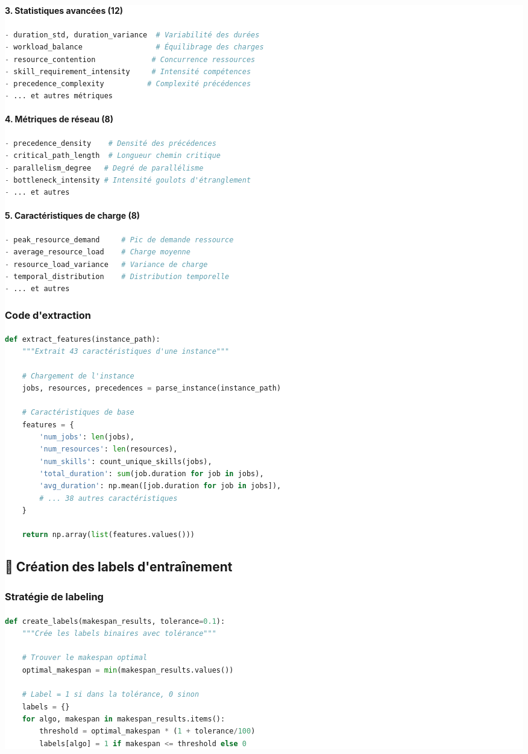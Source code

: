 #### 3. **Statistiques avancées (12)**
```python
- duration_std, duration_variance  # Variabilité des durées
- workload_balance                 # Équilibrage des charges
- resource_contention             # Concurrence ressources
- skill_requirement_intensity     # Intensité compétences
- precedence_complexity          # Complexité précédences
- ... et autres métriques
```

#### 4. **Métriques de réseau (8)**
```python
- precedence_density    # Densité des précédences
- critical_path_length  # Longueur chemin critique
- parallelism_degree   # Degré de parallélisme
- bottleneck_intensity # Intensité goulots d'étranglement
- ... et autres
```

#### 5. **Caractéristiques de charge (8)**
```python
- peak_resource_demand     # Pic de demande ressource
- average_resource_load    # Charge moyenne
- resource_load_variance   # Variance de charge
- temporal_distribution    # Distribution temporelle
- ... et autres
```

### **Code d'extraction**
```python
def extract_features(instance_path):
    """Extrait 43 caractéristiques d'une instance"""
    
    # Chargement de l'instance
    jobs, resources, precedences = parse_instance(instance_path)
    
    # Caractéristiques de base
    features = {
        'num_jobs': len(jobs),
        'num_resources': len(resources),
        'num_skills': count_unique_skills(jobs),
        'total_duration': sum(job.duration for job in jobs),
        'avg_duration': np.mean([job.duration for job in jobs]),
        # ... 38 autres caractéristiques
    }
    
    return np.array(list(features.values()))
```

## 🎯 Création des labels d'entraînement

### **Stratégie de labeling**
```python
def create_labels(makespan_results, tolerance=0.1):
    """Crée les labels binaires avec tolérance"""
    
    # Trouver le makespan optimal
    optimal_makespan = min(makespan_results.values())
    
    # Label = 1 si dans la tolérance, 0 sinon
    labels = {}
    for algo, makespan in makespan_results.items():
        threshold = optimal_makespan * (1 + tolerance/100)
        labels[algo] = 1 if makespan <= threshold else 0
```